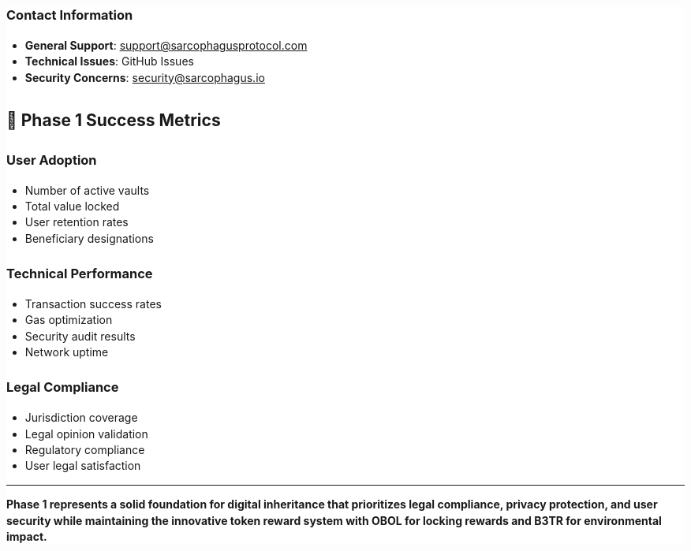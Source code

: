 ### **Contact Information**
- **General Support**: support@sarcophagusprotocol.com
- **Technical Issues**: GitHub Issues
- **Security Concerns**: security@sarcophagus.io

## 🎯 **Phase 1 Success Metrics**

### **User Adoption**
- Number of active vaults
- Total value locked
- User retention rates
- Beneficiary designations

### **Technical Performance**
- Transaction success rates
- Gas optimization
- Security audit results
- Network uptime

### **Legal Compliance**
- Jurisdiction coverage
- Legal opinion validation
- Regulatory compliance
- User legal satisfaction

---

**Phase 1 represents a solid foundation for digital inheritance that prioritizes legal compliance, privacy protection, and user security while maintaining the innovative token reward system with OBOL for locking rewards and B3TR for environmental impact.** 